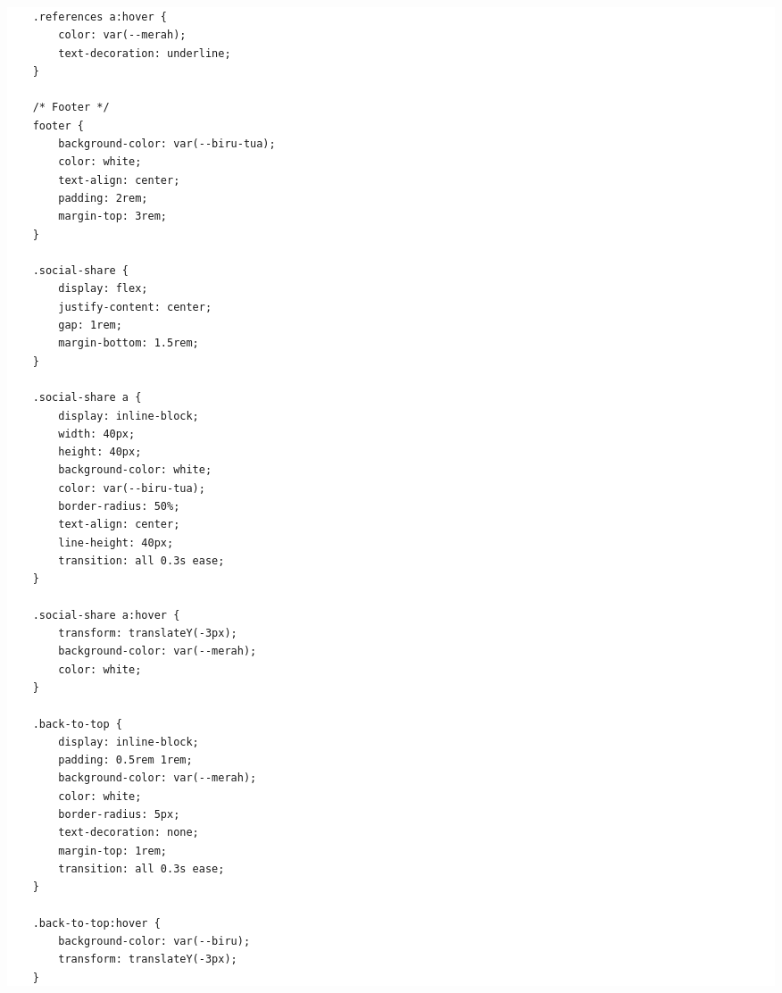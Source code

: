         .references a:hover {
            color: var(--merah);
            text-decoration: underline;
        }
        
        /* Footer */
        footer {
            background-color: var(--biru-tua);
            color: white;
            text-align: center;
            padding: 2rem;
            margin-top: 3rem;
        }
        
        .social-share {
            display: flex;
            justify-content: center;
            gap: 1rem;
            margin-bottom: 1.5rem;
        }
        
        .social-share a {
            display: inline-block;
            width: 40px;
            height: 40px;
            background-color: white;
            color: var(--biru-tua);
            border-radius: 50%;
            text-align: center;
            line-height: 40px;
            transition: all 0.3s ease;
        }
        
        .social-share a:hover {
            transform: translateY(-3px);
            background-color: var(--merah);
            color: white;
        }
        
        .back-to-top {
            display: inline-block;
            padding: 0.5rem 1rem;
            background-color: var(--merah);
            color: white;
            border-radius: 5px;
            text-decoration: none;
            margin-top: 1rem;
            transition: all 0.3s ease;
        }
        
        .back-to-top:hover {
            background-color: var(--biru);
            transform: translateY(-3px);
        }
        